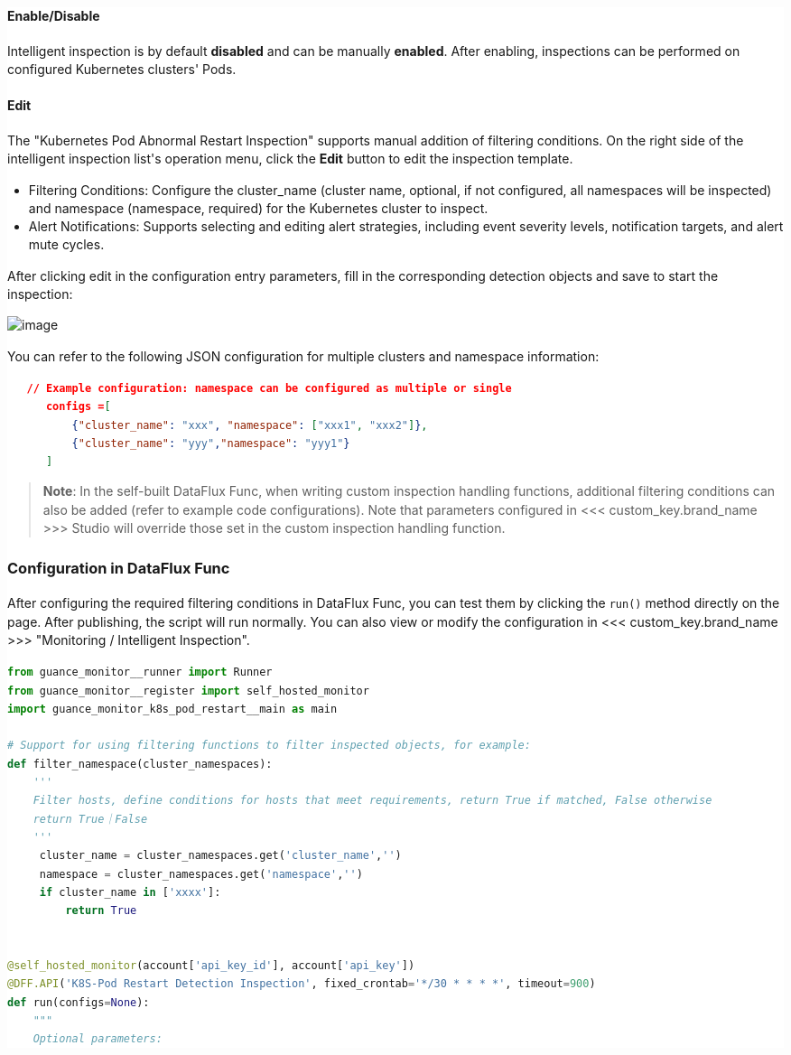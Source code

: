 #### Enable/Disable

Intelligent inspection is by default **disabled** and can be manually **enabled**. After enabling, inspections can be performed on configured Kubernetes clusters' Pods.

#### Edit

The "Kubernetes Pod Abnormal Restart Inspection" supports manual addition of filtering conditions. On the right side of the intelligent inspection list's operation menu, click the **Edit** button to edit the inspection template.

* Filtering Conditions: Configure the cluster_name (cluster name, optional, if not configured, all namespaces will be inspected) and namespace (namespace, required) for the Kubernetes cluster to inspect.
* Alert Notifications: Supports selecting and editing alert strategies, including event severity levels, notification targets, and alert mute cycles.

After clicking edit in the configuration entry parameters, fill in the corresponding detection objects and save to start the inspection:

![image](../../img/k8s-pod-restart03.png)

You can refer to the following JSON configuration for multiple clusters and namespace information:

```json
   // Example configuration: namespace can be configured as multiple or single
      configs =[
          {"cluster_name": "xxx", "namespace": ["xxx1", "xxx2"]},
          {"cluster_name": "yyy","namespace": "yyy1"}
      ]
```

> **Note**: In the self-built DataFlux Func, when writing custom inspection handling functions, additional filtering conditions can also be added (refer to example code configurations). Note that parameters configured in <<< custom_key.brand_name >>> Studio will override those set in the custom inspection handling function.

### Configuration in DataFlux Func

After configuring the required filtering conditions in DataFlux Func, you can test them by clicking the `run()` method directly on the page. After publishing, the script will run normally. You can also view or modify the configuration in <<< custom_key.brand_name >>> "Monitoring / Intelligent Inspection".

```python
from guance_monitor__runner import Runner
from guance_monitor__register import self_hosted_monitor
import guance_monitor_k8s_pod_restart__main as main

# Support for using filtering functions to filter inspected objects, for example:
def filter_namespace(cluster_namespaces):
    '''
    Filter hosts, define conditions for hosts that meet requirements, return True if matched, False otherwise
    return True｜False
    '''
     cluster_name = cluster_namespaces.get('cluster_name','')
     namespace = cluster_namespaces.get('namespace','')
     if cluster_name in ['xxxx']:
         return True
  
  
@self_hosted_monitor(account['api_key_id'], account['api_key'])
@DFF.API('K8S-Pod Restart Detection Inspection', fixed_crontab='*/30 * * * *', timeout=900)
def run(configs=None):
    """
    Optional parameters:
```